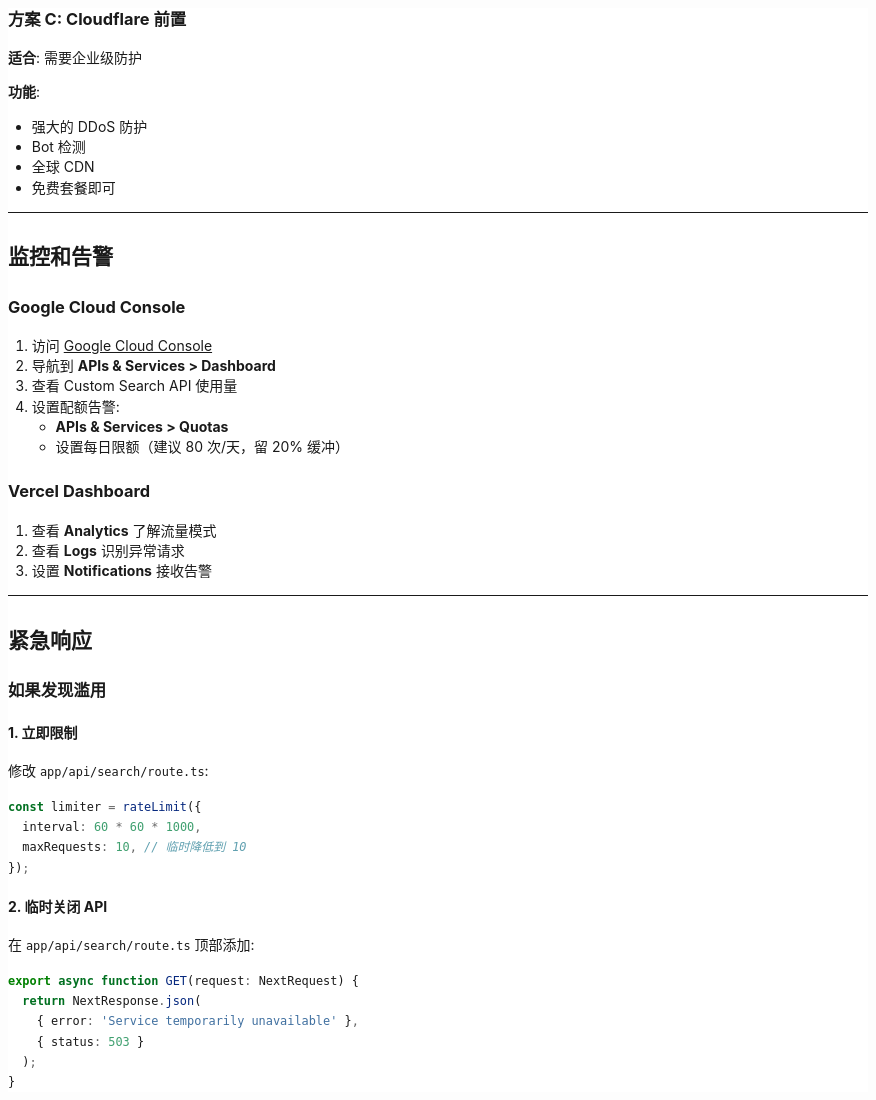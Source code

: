 ### 方案 C: Cloudflare 前置
**适合**: 需要企业级防护

**功能**:
- 强大的 DDoS 防护
- Bot 检测
- 全球 CDN
- 免费套餐即可

---

## 监控和告警

### Google Cloud Console
1. 访问 [Google Cloud Console](https://console.cloud.google.com/)
2. 导航到 **APIs & Services > Dashboard**
3. 查看 Custom Search API 使用量
4. 设置配额告警:
   - **APIs & Services > Quotas**
   - 设置每日限额（建议 80 次/天，留 20% 缓冲）

### Vercel Dashboard
1. 查看 **Analytics** 了解流量模式
2. 查看 **Logs** 识别异常请求
3. 设置 **Notifications** 接收告警

---

## 紧急响应

### 如果发现滥用

#### 1. 立即限制
修改 `app/api/search/route.ts`:
```typescript
const limiter = rateLimit({
  interval: 60 * 60 * 1000,
  maxRequests: 10, // 临时降低到 10
});
```

#### 2. 临时关闭 API
在 `app/api/search/route.ts` 顶部添加:
```typescript
export async function GET(request: NextRequest) {
  return NextResponse.json(
    { error: 'Service temporarily unavailable' },
    { status: 503 }
  );
}
```

